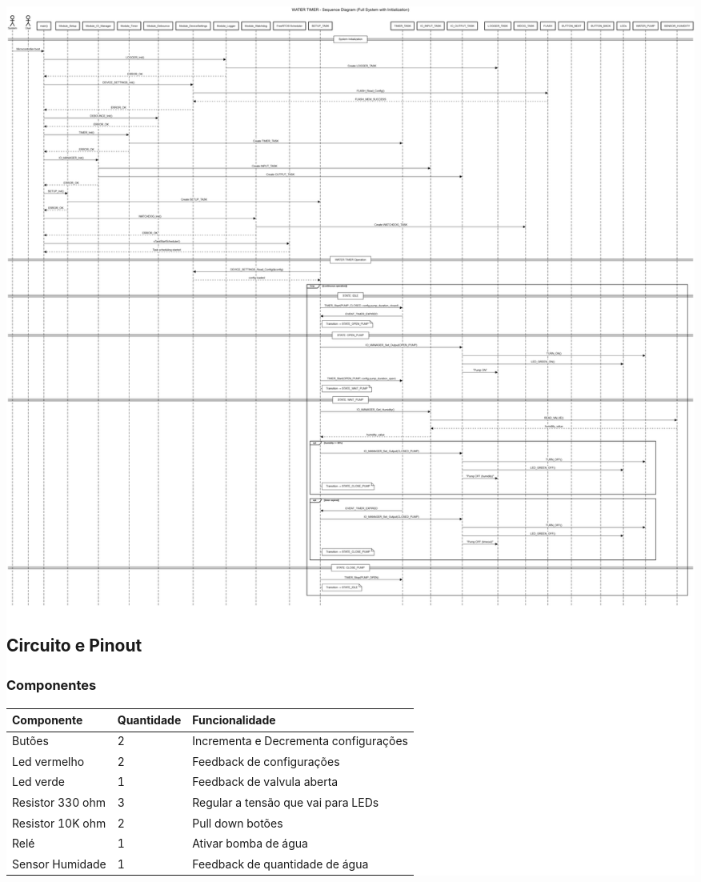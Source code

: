 ![Diagrama de Sequência](sequencia.png)

## Circuito e Pinout

### Componentes

| Componente | Quantidade | Funcionalidade |
| :--- | :--- | :--- |
| Butões | 2 | Incrementa e Decrementa configurações|
| Led vermelho | 2 | Feedback de configurações |
| Led verde | 1 | Feedback de valvula aberta |
| Resistor 330 ohm | 3 | Regular a tensão que vai para LEDs |
| Resistor 10K ohm | 2 | Pull down botões |
| Relé | 1 | Ativar bomba de água |
| Sensor Humidade | 1 | Feedback de quantidade de água |
